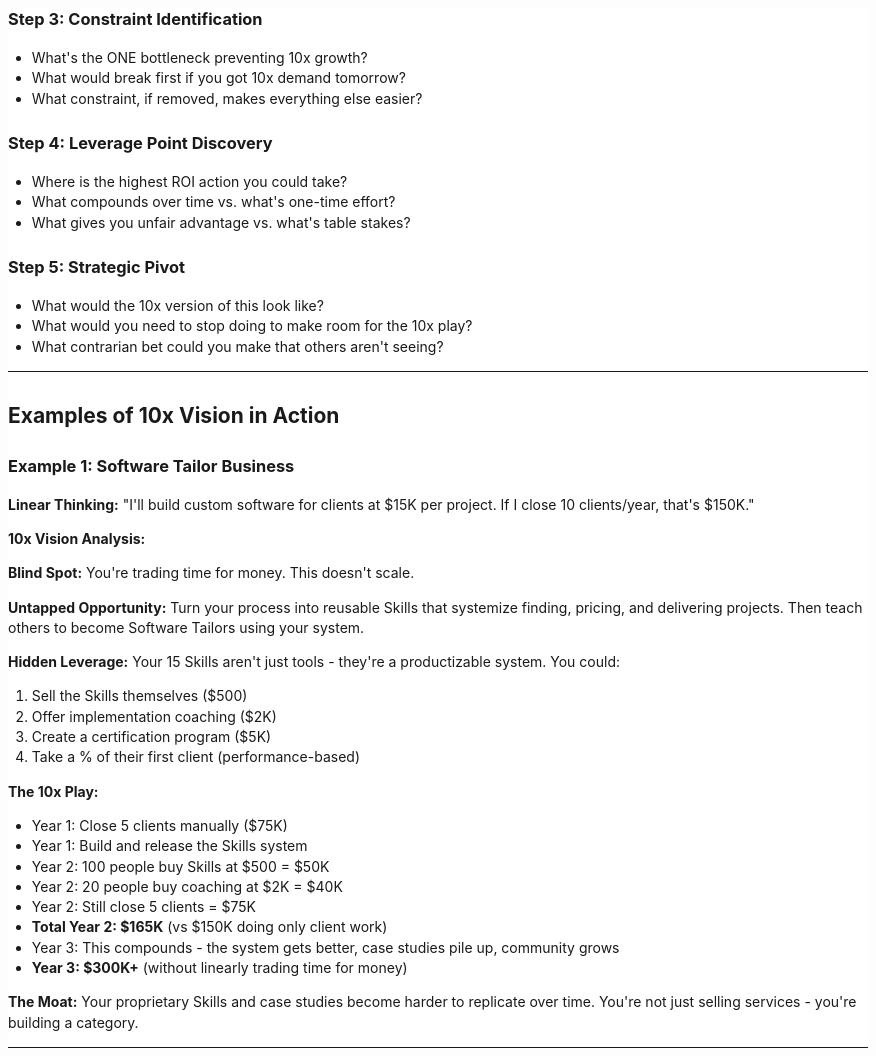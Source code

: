 ### Step 3: Constraint Identification
- What's the ONE bottleneck preventing 10x growth?
- What would break first if you got 10x demand tomorrow?
- What constraint, if removed, makes everything else easier?

### Step 4: Leverage Point Discovery
- Where is the highest ROI action you could take?
- What compounds over time vs. what's one-time effort?
- What gives you unfair advantage vs. what's table stakes?

### Step 5: Strategic Pivot
- What would the 10x version of this look like?
- What would you need to stop doing to make room for the 10x play?
- What contrarian bet could you make that others aren't seeing?

---

## Examples of 10x Vision in Action

### Example 1: Software Tailor Business

**Linear Thinking:**
"I'll build custom software for clients at $15K per project. If I close 10 clients/year, that's $150K."

**10x Vision Analysis:**

**Blind Spot:** You're trading time for money. This doesn't scale.

**Untapped Opportunity:** Turn your process into reusable Skills that systemize finding, pricing, and delivering projects. Then teach others to become Software Tailors using your system.

**Hidden Leverage:** Your 15 Skills aren't just tools - they're a productizable system. You could:
1. Sell the Skills themselves ($500)
2. Offer implementation coaching ($2K)
3. Create a certification program ($5K)
4. Take a % of their first client (performance-based)

**The 10x Play:**
- Year 1: Close 5 clients manually ($75K)
- Year 1: Build and release the Skills system
- Year 2: 100 people buy Skills at $500 = $50K
- Year 2: 20 people buy coaching at $2K = $40K
- Year 2: Still close 5 clients = $75K
- **Total Year 2: $165K** (vs $150K doing only client work)
- Year 3: This compounds - the system gets better, case studies pile up, community grows
- **Year 3: $300K+** (without linearly trading time for money)

**The Moat:** Your proprietary Skills and case studies become harder to replicate over time. You're not just selling services - you're building a category.

---
